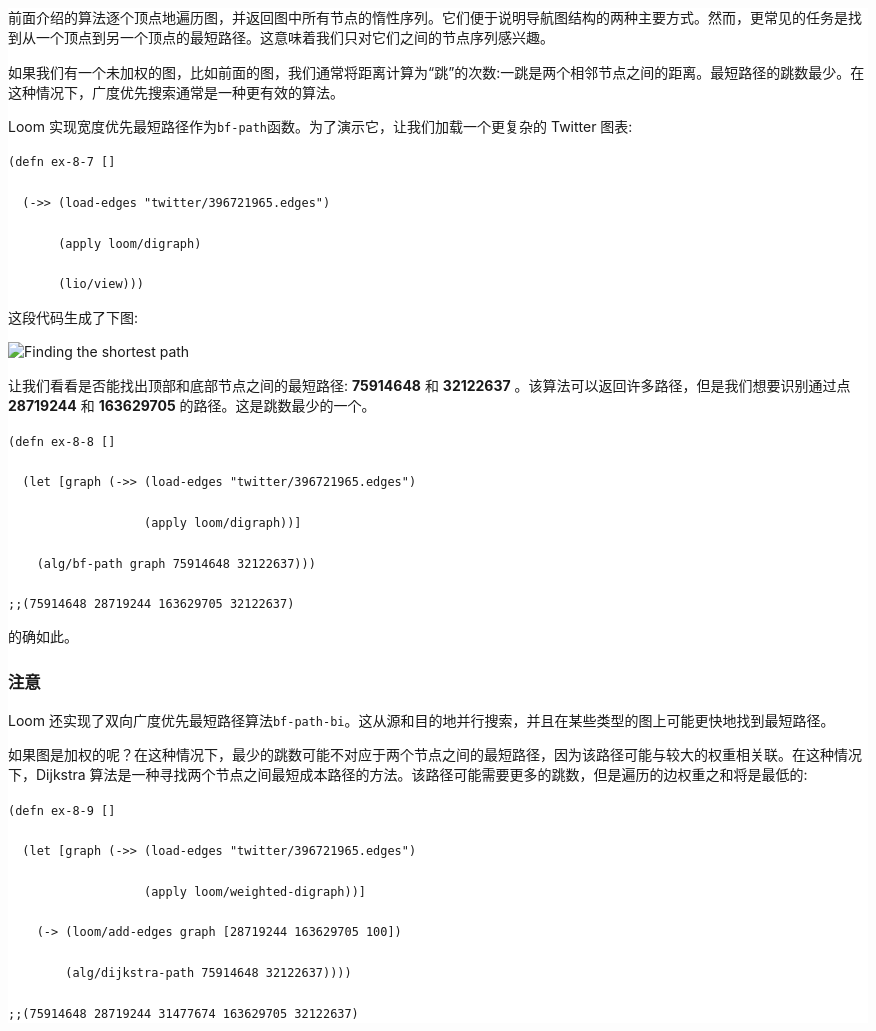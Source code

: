 前面介绍的算法逐个顶点地遍历图，并返回图中所有节点的惰性序列。它们便于说明导航图结构的两种主要方式。然而，更常见的任务是找到从一个顶点到另一个顶点的最短路径。这意味着我们只对它们之间的节点序列感兴趣。

如果我们有一个未加权的图，比如前面的图，我们通常将距离计算为“跳”的次数:一跳是两个相邻节点之间的距离。最短路径的跳数最少。在这种情况下，广度优先搜索通常是一种更有效的算法。

Loom 实现宽度优先最短路径作为`bf-path`函数。为了演示它，让我们加载一个更复杂的 Twitter 图表:

```
(defn ex-8-7 []

  (->> (load-edges "twitter/396721965.edges")

       (apply loom/digraph)

       (lio/view)))
```

这段代码生成了下图:

![Finding the shortest path](graphics/7180OS_08_145.jpg)

让我们看看是否能找出顶部和底部节点之间的最短路径: **75914648** 和 **32122637** 。该算法可以返回许多路径，但是我们想要识别通过点 **28719244** 和 **163629705** 的路径。这是跳数最少的一个。

```
(defn ex-8-8 []

  (let [graph (->> (load-edges "twitter/396721965.edges")

                   (apply loom/digraph))]

    (alg/bf-path graph 75914648 32122637)))

;;(75914648 28719244 163629705 32122637)
```

的确如此。

### 注意

Loom 还实现了双向广度优先最短路径算法`bf-path-bi`。这从源和目的地并行搜索，并且在某些类型的图上可能更快地找到最短路径。

如果图是加权的呢？在这种情况下，最少的跳数可能不对应于两个节点之间的最短路径，因为该路径可能与较大的权重相关联。在这种情况下，Dijkstra 算法是一种寻找两个节点之间最短成本路径的方法。该路径可能需要更多的跳数，但是遍历的边权重之和将是最低的:

```
(defn ex-8-9 []

  (let [graph (->> (load-edges "twitter/396721965.edges")

                   (apply loom/weighted-digraph))]

    (-> (loom/add-edges graph [28719244 163629705 100])

        (alg/dijkstra-path 75914648 32122637))))

;;(75914648 28719244 31477674 163629705 32122637)
```
